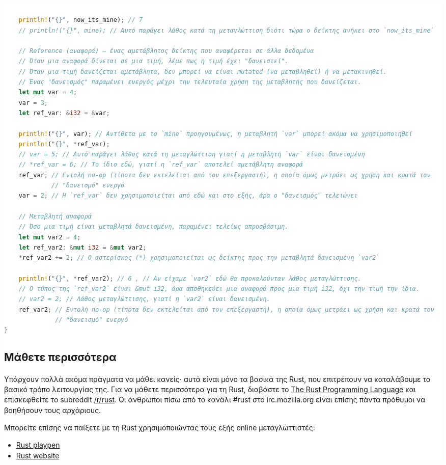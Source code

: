 ```rust

    println!("{}", now_its_mine); // 7
    // println!("{}", mine); // Αυτό παράγει λάθος κατά τη μεταγλώττιση διότι τώρα ο δείκτης ανήκει στο `now_its_mine`

    // Reference (αναφορά) – ένας αμετάβλητος δείκτης που αναφέρεται σε άλλα δεδομένα
    // Όταν μια αναφορά δίνεται σε μια τιμή, λέμε πως η τιμή έχει "δανειστεί".
    // Όταν μια τιμή δανείζεται αμετάβλητα, δεν μπορεί να είναι mutated (να μεταβληθεί) ή να μετακινηθεί.
    // Ένας "δανεισμός" παραμένει ενεργός μέχρι την τελευταία χρήση της μεταβλητής που δανείζεται.
    let mut var = 4;
    var = 3;
    let ref_var: &i32 = &var;

    println!("{}", var); // Αντίθετα με το `mine` προηγουμένως, η μεταβλητή `var` μπορεί ακόμα να χρησιμοποιηθεί
    println!("{}", *ref_var);
    // var = 5; // Αυτό παράγει λάθος κατά τη μεταγλώττιση γιατί η μεταβλητή `var` είναι δανεισμένη
    // *ref_var = 6; // Το ίδιο εδώ, γιατί η `ref_var` αποτελεί αμετάβλητη αναφορά
    ref_var; // Εντολή no-op (τίποτα δεν εκτελείται από τον επεξεργαστή), η οποία όμως μετράει ως χρήση και κρατά τον
             // "δανεισμό" ενεργό
    var = 2; // Η `ref_var` δεν χρησιμοποιείται από εδώ και στο εξής, άρα ο "δανεισμός" τελειώνει

    // Μεταβλητή αναφορά
    // Όσο μια τιμή είναι μεταβλητά δανεισμένη, παραμένει τελείως απροσβάσιμη.
    let mut var2 = 4;
    let ref_var2: &mut i32 = &mut var2;
    *ref_var2 += 2; // Ο αστερίσκος (*) χρησιμοποιείται ως δείκτης προς την μεταβλητά δανεισμένη `var2`

    println!("{}", *ref_var2); // 6 , // Αν είχαμε `var2` εδώ θα προκαλούνταν λάθος μεταγλώττισης.
    // O τύπος της `ref_var2` είναι &mut i32, άρα αποθηκεύει μια αναφορά προς μια τιμή i32, όχι την τιμή την ίδια.
    // var2 = 2; // Λάθος μεταγλώττισης, γιατί η `var2` είναι δανεισμένη.
    ref_var2; // Εντολή no-op (τίποτα δεν εκτελείται από τον επεξεργαστή), η οποία όμως μετράει ως χρήση και κρατά τον
              // "δανεισμό" ενεργό
}
```

## Μάθετε περισσότερα

Υπάρχουν πολλά ακόμα πράγματα να μάθει κανείς· αυτά είναι μόνο τα βασικά της Rust, που επιτρέπουν να καταλάβουμε το
βασικό τρόπο λειτουργίας της. Για να μάθετε περισσότερα για τη Rust, διαβάστε το [The Rust Programming
Language](http://doc.rust-lang.org/book/index.html) και επισκεφθείτε το subreddit [/r/rust](http://reddit.com/r/rust).
Οι άνθρωποι πίσω από το κανάλι #rust στο irc.mozilla.org είναι επίσης πάντα πρόθυμοι να βοηθήσουν τους αρχάριους.

Μπορείτε επίσης να παίξετε με τη Rust χρησιμοποιώντας τους εξής online μεταγλωττιστές:

- [Rust playpen](http://play.rust-lang.org)
- [Rust website](http://rust-lang.org)
